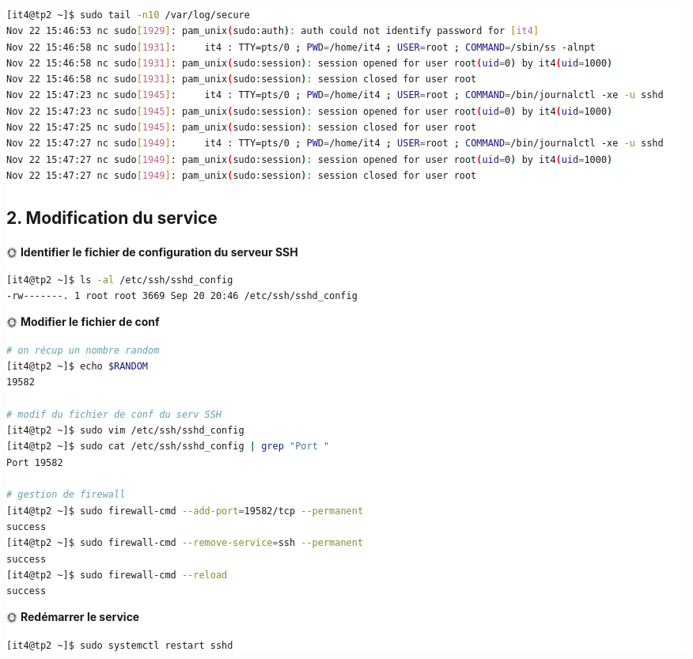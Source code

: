 ```bash
[it4@tp2 ~]$ sudo tail -n10 /var/log/secure 
Nov 22 15:46:53 nc sudo[1929]: pam_unix(sudo:auth): auth could not identify password for [it4]
Nov 22 15:46:58 nc sudo[1931]:     it4 : TTY=pts/0 ; PWD=/home/it4 ; USER=root ; COMMAND=/sbin/ss -alnpt
Nov 22 15:46:58 nc sudo[1931]: pam_unix(sudo:session): session opened for user root(uid=0) by it4(uid=1000)
Nov 22 15:46:58 nc sudo[1931]: pam_unix(sudo:session): session closed for user root
Nov 22 15:47:23 nc sudo[1945]:     it4 : TTY=pts/0 ; PWD=/home/it4 ; USER=root ; COMMAND=/bin/journalctl -xe -u sshd
Nov 22 15:47:23 nc sudo[1945]: pam_unix(sudo:session): session opened for user root(uid=0) by it4(uid=1000)
Nov 22 15:47:25 nc sudo[1945]: pam_unix(sudo:session): session closed for user root
Nov 22 15:47:27 nc sudo[1949]:     it4 : TTY=pts/0 ; PWD=/home/it4 ; USER=root ; COMMAND=/bin/journalctl -xe -u sshd
Nov 22 15:47:27 nc sudo[1949]: pam_unix(sudo:session): session opened for user root(uid=0) by it4(uid=1000)
Nov 22 15:47:27 nc sudo[1949]: pam_unix(sudo:session): session closed for user root
```


## 2. Modification du service

🌞 **Identifier le fichier de configuration du serveur SSH**

```bash
[it4@tp2 ~]$ ls -al /etc/ssh/sshd_config
-rw-------. 1 root root 3669 Sep 20 20:46 /etc/ssh/sshd_config
```

🌞 **Modifier le fichier de conf**

```bash
# on récup un nombre random
[it4@tp2 ~]$ echo $RANDOM
19582

# modif du fichier de conf du serv SSH
[it4@tp2 ~]$ sudo vim /etc/ssh/sshd_config
[it4@tp2 ~]$ sudo cat /etc/ssh/sshd_config | grep "Port "
Port 19582

# gestion de firewall
[it4@tp2 ~]$ sudo firewall-cmd --add-port=19582/tcp --permanent
success
[it4@tp2 ~]$ sudo firewall-cmd --remove-service=ssh --permanent
success
[it4@tp2 ~]$ sudo firewall-cmd --reload
success
```

🌞 **Redémarrer le service**

```bash
[it4@tp2 ~]$ sudo systemctl restart sshd
```
